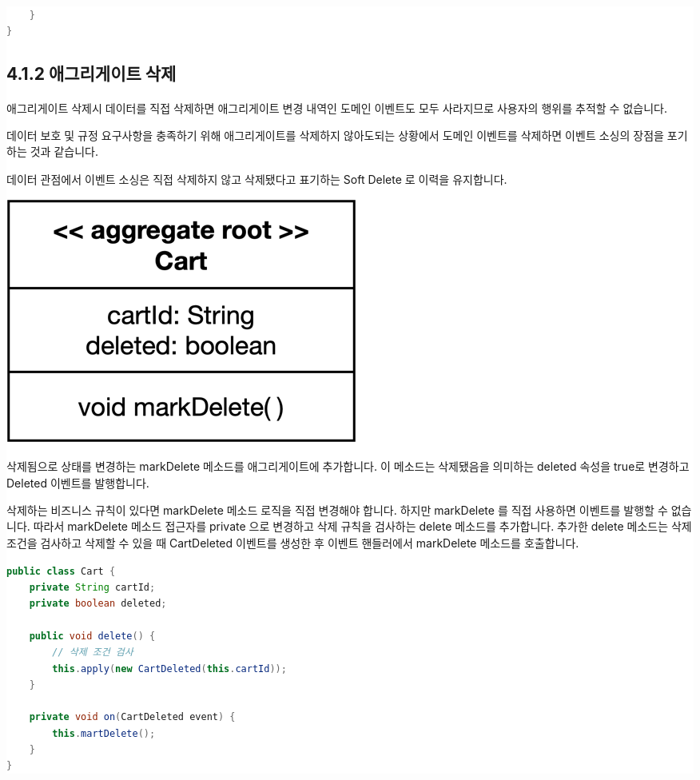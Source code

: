 ```java
    }
}
```

## 4.1.2 애그리게이트 삭제

애그리게이트 삭제시 데이터를 직접 삭제하면 애그리게이트 변경 내역인 도메인 이벤트도 모두 사라지므로 사용자의 행위를 추적할 수 없습니다.

데이터 보호 및 규정 요구사항을 충족하기 위해 애그리게이트를 삭제하지 않아도되는 상황에서 도메인 이벤트를 삭제하면 이벤트 소싱의 장점을 포기하는 것과 같습니다.

데이터 관점에서 이벤트 소싱은 직접 삭제하지 않고 삭제됐다고 표기하는 Soft Delete 로 이력을 유지합니다.

![img.png](img.png)

삭제됨으로 상태를 변경하는 markDelete 메소드를 애그리게이트에 추가합니다.
이 메소드는 삭제됐음을 의미하는 deleted 속성을 true로 변경하고 Deleted 이벤트를 발행합니다.

삭제하는 비즈니스 규칙이 있다면 markDelete 메소드 로직을 직접 변경해야 합니다.
하지만 markDelete 를 직접 사용하면 이벤트를 발행할 수 없습니다.
따라서 markDelete 메소드 접근자를 private 으로 변경하고 삭제 규칙을 검사하는 delete 메소드를 추가합니다.
추가한 delete 메소드는 삭제 조건을 검사하고 삭제할 수 있을 때 CartDeleted 이벤트를 생성한 후 이벤트 핸들러에서 markDelete 메소드를 호출합니다.

```java
public class Cart {
    private String cartId;
    private boolean deleted;

    public void delete() {
        // 삭제 조건 검사
        this.apply(new CartDeleted(this.cartId));
    }

    private void on(CartDeleted event) {
        this.martDelete();
    }
}
```

